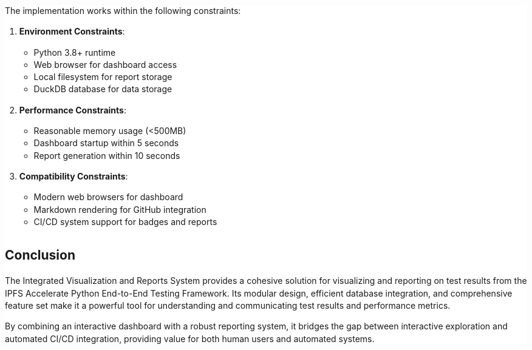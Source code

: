 The implementation works within the following constraints:

1. **Environment Constraints**:
   - Python 3.8+ runtime
   - Web browser for dashboard access
   - Local filesystem for report storage
   - DuckDB database for data storage

2. **Performance Constraints**:
   - Reasonable memory usage (<500MB)
   - Dashboard startup within 5 seconds
   - Report generation within 10 seconds

3. **Compatibility Constraints**:
   - Modern web browsers for dashboard
   - Markdown rendering for GitHub integration
   - CI/CD system support for badges and reports

## Conclusion

The Integrated Visualization and Reports System provides a cohesive solution for visualizing and reporting on test results from the IPFS Accelerate Python End-to-End Testing Framework. Its modular design, efficient database integration, and comprehensive feature set make it a powerful tool for understanding and communicating test results and performance metrics.

By combining an interactive dashboard with a robust reporting system, it bridges the gap between interactive exploration and automated CI/CD integration, providing value for both human users and automated systems.